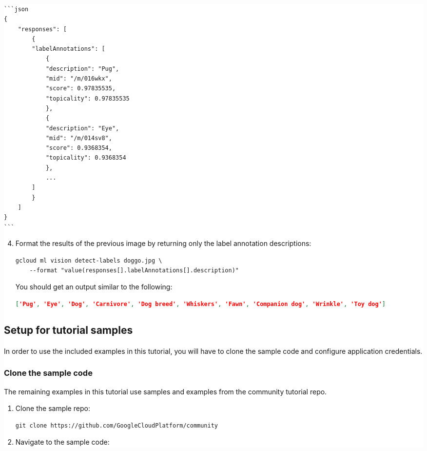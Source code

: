     ```json
    {
        "responses": [
            {
            "labelAnnotations": [
                {
                "description": "Pug",
                "mid": "/m/016wkx",
                "score": 0.97835535,
                "topicality": 0.97835535
                },
                {
                "description": "Eye",
                "mid": "/m/014sv8",
                "score": 0.9368354,
                "topicality": 0.9368354
                },
                ...
            ]
            }
        ]
    }
    ```

4. Format the results of the previous image by returning only the label annotation descriptions: 

    ```shell
    gcloud ml vision detect-labels doggo.jpg \
        --format "value(responses[].labelAnnotations[].description)"
    ```

    You should get an output similar to the following: 

    ```json
    ['Pug', 'Eye', 'Dog', 'Carnivore', 'Dog breed', 'Whiskers', 'Fawn', 'Companion dog', 'Wrinkle', 'Toy dog']
    ```

## <a name="0_setup"></a>Setup for tutorial samples

In order to use the included examples in this tutorial, you will have to clone the sample code and configure application credentials.  

### Clone the sample code

The remaining examples in this tutorial use samples and examples from the community tutorial repo. 

1. Clone the sample repo: 

    ```shell
    git clone https://github.com/GoogleCloudPlatform/community
    ```
    
1. Navigate to the sample code: 
